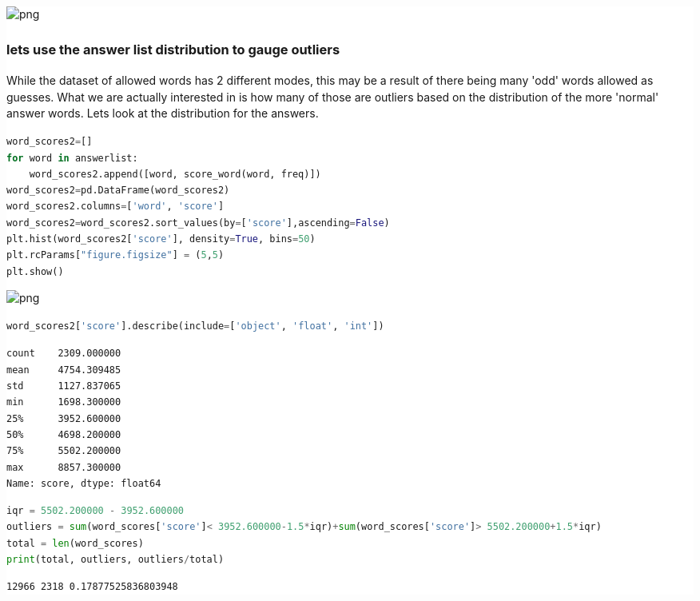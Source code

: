 ![png](/assets/images/wordleoutput_33_0.PNG)
    


### lets use the answer list distribution to gauge outliers
While the dataset of allowed words has 2 different modes, this may be a result of there being many 'odd' words allowed as guesses. What we are actually interested in is how many of those are outliers based on the distribution of the more 'normal' answer words. Lets look at the distribution for the answers.


```python
word_scores2=[]
for word in answerlist:
    word_scores2.append([word, score_word(word, freq)])
word_scores2=pd.DataFrame(word_scores2)
word_scores2.columns=['word', 'score']
word_scores2=word_scores2.sort_values(by=['score'],ascending=False)
plt.hist(word_scores2['score'], density=True, bins=50)
plt.rcParams["figure.figsize"] = (5,5)
plt.show()
```


    
![png](/assets/images/wordleoutput_35_0.PNG)
    



```python
word_scores2['score'].describe(include=['object', 'float', 'int'])
```




    count    2309.000000
    mean     4754.309485
    std      1127.837065
    min      1698.300000
    25%      3952.600000
    50%      4698.200000
    75%      5502.200000
    max      8857.300000
    Name: score, dtype: float64




```python
iqr = 5502.200000 - 3952.600000
outliers = sum(word_scores['score']< 3952.600000-1.5*iqr)+sum(word_scores['score']> 5502.200000+1.5*iqr)
total = len(word_scores)
print(total, outliers, outliers/total)
```

    12966 2318 0.17877525836803948
    